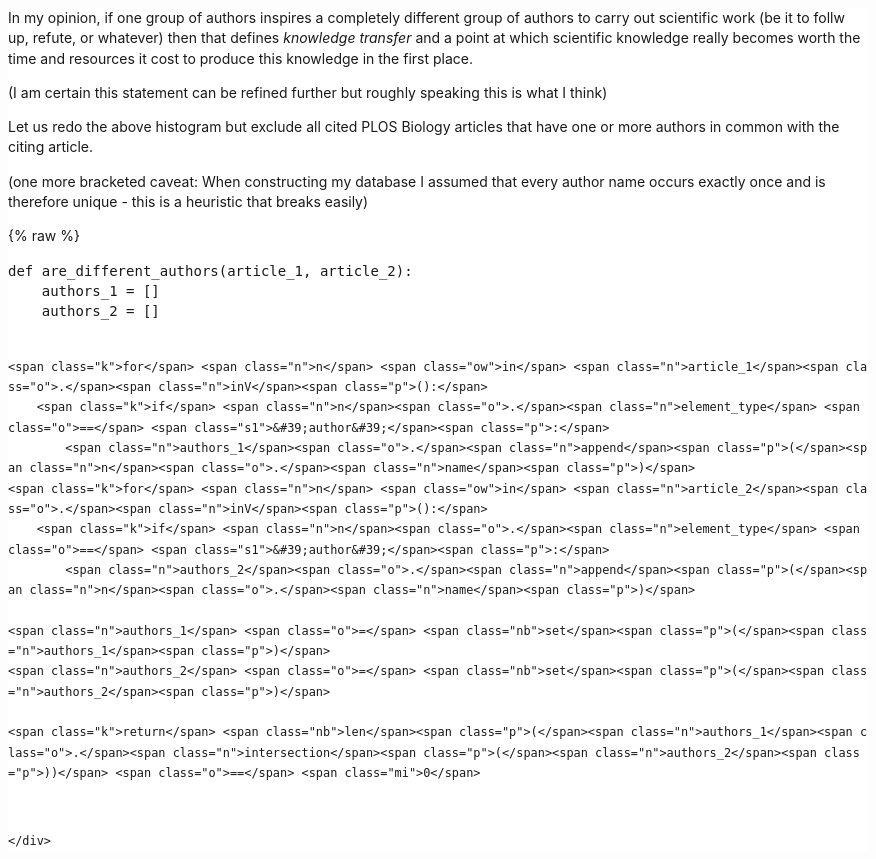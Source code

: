 </div>
</div>
</div>
<div class="cell border-box-sizing text_cell rendered"><div class="inner_cell">
<div class="text_cell_render border-box-sizing rendered_html">
<p>In my opinion, if one group of authors inspires a completely different group of authors to carry out scientific work (be it to follw up, refute, or whatever) then that defines <em>knowledge transfer</em> and a point at which scientific knowledge really becomes worth the time and resources it cost to produce this knowledge in the first place.</p>
<p>(I am certain this statement can be refined further but roughly speaking this is what I think)</p>

</div>
</div>
</div>
<div class="cell border-box-sizing text_cell rendered"><div class="inner_cell">
<div class="text_cell_render border-box-sizing rendered_html">
<p>Let us redo the above histogram but exclude all cited PLOS Biology articles that have one or more authors in common with the citing article.</p>
<p>(one more bracketed caveat: When constructing my database I assumed that every author name occurs exactly once and is therefore unique - this is a heuristic that breaks easily)</p>

</div>
</div>
</div>
    {% raw %}
    
<div class="cell border-box-sizing code_cell rendered">
<div class="input">

<div class="inner_cell">
    <div class="input_area">
<div class=" highlight hl-ipython3"><pre><span></span><span class="k">def</span> <span class="nf">are_different_authors</span><span class="p">(</span><span class="n">article_1</span><span class="p">,</span> <span class="n">article_2</span><span class="p">):</span>
    <span class="n">authors_1</span> <span class="o">=</span> <span class="p">[]</span>
    <span class="n">authors_2</span> <span class="o">=</span> <span class="p">[]</span>
    
    <span class="k">for</span> <span class="n">n</span> <span class="ow">in</span> <span class="n">article_1</span><span class="o">.</span><span class="n">inV</span><span class="p">():</span>
        <span class="k">if</span> <span class="n">n</span><span class="o">.</span><span class="n">element_type</span> <span class="o">==</span> <span class="s1">&#39;author&#39;</span><span class="p">:</span>
            <span class="n">authors_1</span><span class="o">.</span><span class="n">append</span><span class="p">(</span><span class="n">n</span><span class="o">.</span><span class="n">name</span><span class="p">)</span>
    <span class="k">for</span> <span class="n">n</span> <span class="ow">in</span> <span class="n">article_2</span><span class="o">.</span><span class="n">inV</span><span class="p">():</span>
        <span class="k">if</span> <span class="n">n</span><span class="o">.</span><span class="n">element_type</span> <span class="o">==</span> <span class="s1">&#39;author&#39;</span><span class="p">:</span>
            <span class="n">authors_2</span><span class="o">.</span><span class="n">append</span><span class="p">(</span><span class="n">n</span><span class="o">.</span><span class="n">name</span><span class="p">)</span>
            
    <span class="n">authors_1</span> <span class="o">=</span> <span class="nb">set</span><span class="p">(</span><span class="n">authors_1</span><span class="p">)</span>
    <span class="n">authors_2</span> <span class="o">=</span> <span class="nb">set</span><span class="p">(</span><span class="n">authors_2</span><span class="p">)</span>
    
    <span class="k">return</span> <span class="nb">len</span><span class="p">(</span><span class="n">authors_1</span><span class="o">.</span><span class="n">intersection</span><span class="p">(</span><span class="n">authors_2</span><span class="p">))</span> <span class="o">==</span> <span class="mi">0</span>
</pre></div>

    </div>